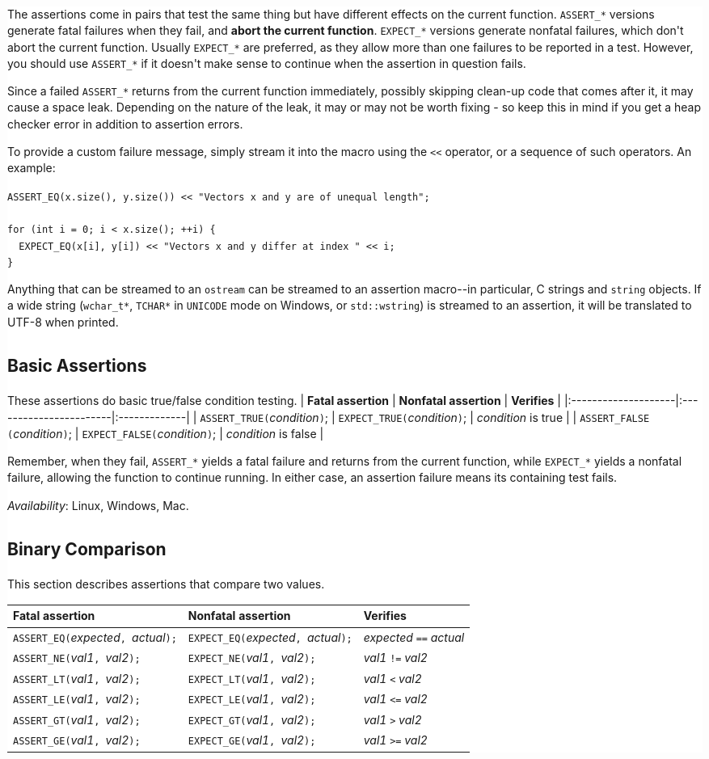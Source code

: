 The assertions come in pairs that test the same thing but have different
effects on the current function. `ASSERT_*` versions generate fatal failures
when they fail, and **abort the current function**. `EXPECT_*` versions generate
nonfatal failures, which don't abort the current function. Usually `EXPECT_*`
are preferred, as they allow more than one failures to be reported in a test.
However, you should use `ASSERT_*` if it doesn't make sense to continue when
the assertion in question fails.

Since a failed `ASSERT_*` returns from the current function immediately,
possibly skipping clean-up code that comes after it, it may cause a space leak.
Depending on the nature of the leak, it may or may not be worth fixing - so
keep this in mind if you get a heap checker error in addition to assertion
errors.

To provide a custom failure message, simply stream it into the macro using the
`<<` operator, or a sequence of such operators. An example:

```
ASSERT_EQ(x.size(), y.size()) << "Vectors x and y are of unequal length";

for (int i = 0; i < x.size(); ++i) {
  EXPECT_EQ(x[i], y[i]) << "Vectors x and y differ at index " << i;
}
```

Anything that can be streamed to an `ostream` can be streamed to an assertion
macro--in particular, C strings and `string` objects. If a wide string
(`wchar_t*`, `TCHAR*` in `UNICODE` mode on Windows, or `std::wstring`) is
streamed to an assertion, it will be translated to UTF-8 when printed.

## Basic Assertions ##

These assertions do basic true/false condition testing.
| **Fatal assertion** | **Nonfatal assertion** | **Verifies** |
|:--------------------|:-----------------------|:-------------|
| `ASSERT_TRUE(`_condition_`)`; | `EXPECT_TRUE(`_condition_`)`; | _condition_ is true |
| `ASSERT_FALSE(`_condition_`)`; | `EXPECT_FALSE(`_condition_`)`; | _condition_ is false |

Remember, when they fail, `ASSERT_*` yields a fatal failure and
returns from the current function, while `EXPECT_*` yields a nonfatal
failure, allowing the function to continue running. In either case, an
assertion failure means its containing test fails.

_Availability_: Linux, Windows, Mac.

## Binary Comparison ##

This section describes assertions that compare two values.

| **Fatal assertion**                    | **Nonfatal assertion**                 | **Verifies**             |
|:---------------------------------------|:---------------------------------------|:-------------------------|
| `ASSERT_EQ(`_expected_`, `_actual_`);` | `EXPECT_EQ(`_expected_`, `_actual_`);` | _expected_ `==` _actual_ |
| `ASSERT_NE(`_val1_`, `_val2_`);`       | `EXPECT_NE(`_val1_`, `_val2_`);`       | _val1_ `!=` _val2_       |
| `ASSERT_LT(`_val1_`, `_val2_`);`       | `EXPECT_LT(`_val1_`, `_val2_`);`       | _val1_ `<` _val2_        |
| `ASSERT_LE(`_val1_`, `_val2_`);`       | `EXPECT_LE(`_val1_`, `_val2_`);`       | _val1_ `<=` _val2_       |
| `ASSERT_GT(`_val1_`, `_val2_`);`       | `EXPECT_GT(`_val1_`, `_val2_`);`       | _val1_ `>` _val2_        |
| `ASSERT_GE(`_val1_`, `_val2_`);`       | `EXPECT_GE(`_val1_`, `_val2_`);`       | _val1_ `>=` _val2_       |
